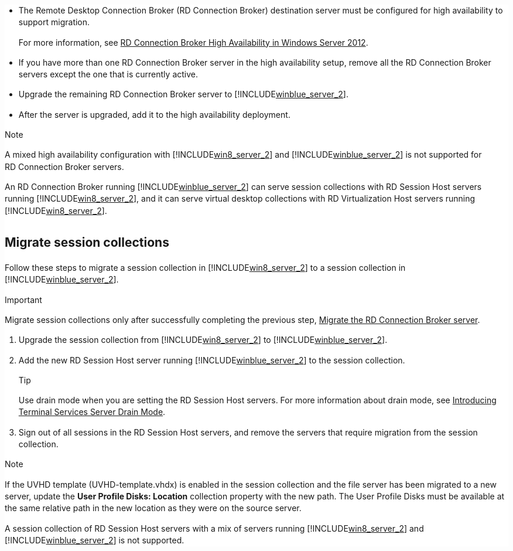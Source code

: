 -   The Remote Desktop Connection Broker \(RD Connection Broker\) destination server must be configured for high availability to support migration.  
  
    For more information, see [RD Connection Broker High Availability in Windows Server 2012](http://blogs.msdn.com/b/rds/archive/2012/06/27/rd-connection-broker-high-availability-in-windows-server-2012.aspx).  
  
-   If you have more than one RD Connection Broker server in the high availability setup, remove all the RD Connection Broker servers except the one that is currently active.  
  
-   Upgrade the remaining RD Connection Broker server to [!INCLUDE[winblue_server_2](../Token/winblue_server_2_md.md)].  
  
-   After the server is upgraded, add it to the high availability deployment.  
  
> [!NOTE]  
> A mixed high availability configuration with [!INCLUDE[win8_server_2](../Token/win8_server_2_md.md)] and [!INCLUDE[winblue_server_2](../Token/winblue_server_2_md.md)] is not supported for RD Connection Broker servers.  
>   
> An RD Connection Broker running [!INCLUDE[winblue_server_2](../Token/winblue_server_2_md.md)] can serve session collections with RD Session Host servers running [!INCLUDE[win8_server_2](../Token/win8_server_2_md.md)], and it can serve virtual desktop collections with RD Virtualization Host servers running [!INCLUDE[win8_server_2](../Token/win8_server_2_md.md)].  
  
## <a name="BKMK_Session"></a>Migrate session collections  
Follow these steps to migrate a session collection in [!INCLUDE[win8_server_2](../Token/win8_server_2_md.md)] to a session collection in [!INCLUDE[winblue_server_2](../Token/winblue_server_2_md.md)].  
  
> [!IMPORTANT]  
> Migrate session collections only after successfully completing the previous step, [Migrate the RD Connection Broker server](../Topic/Remote-Desktop-Services--Migrate-Remote-Desktop-Services-Role-Services.md#BKMK_Connection).  
  
1.  Upgrade the session collection from [!INCLUDE[win8_server_2](../Token/win8_server_2_md.md)] to [!INCLUDE[winblue_server_2](../Token/winblue_server_2_md.md)].  
  
2.  Add the new RD Session Host server running [!INCLUDE[winblue_server_2](../Token/winblue_server_2_md.md)] to the session collection.  
  
    > [!TIP]  
    > Use drain mode when you are setting the RD Session Host servers. For more information about drain mode, see [Introducing Terminal Services Server Drain Mode](http://blogs.msdn.com/b/rds/archive/2007/06/15/introducing-terminal-services-server-drain-mode.aspx).  
  
3.  Sign out of all sessions in the RD Session Host servers, and remove the servers that require migration from the session collection.  
  
> [!NOTE]  
> If the UVHD template \(UVHD\-template.vhdx\) is enabled in the session collection and the file server has been migrated to a new server, update the **User Profile Disks: Location** collection property with the new path. The User Profile Disks must be available at the same relative path in the new location as they were on the source server.  
>   
> A session collection of RD Session Host servers with a mix of servers running [!INCLUDE[win8_server_2](../Token/win8_server_2_md.md)] and [!INCLUDE[winblue_server_2](../Token/winblue_server_2_md.md)] is not supported.  
  
